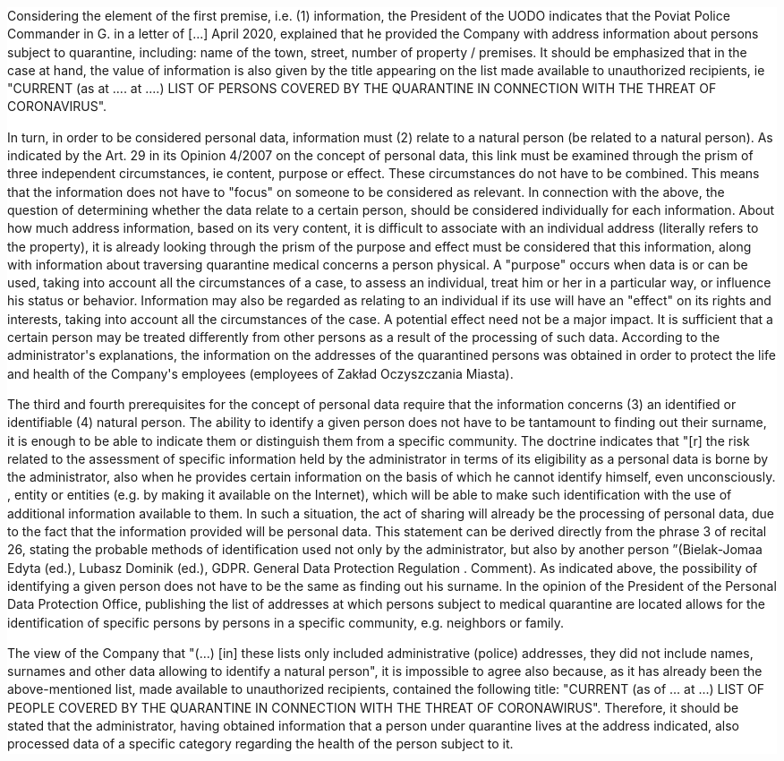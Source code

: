 Considering the element of the first premise, i.e. (1) information, the President of the UODO indicates that the Poviat Police Commander in G. in a letter of \[...\] April 2020, explained that he provided the Company with address information about persons subject to quarantine, including: name of the town, street, number of property / premises. It should be emphasized that in the case at hand, the value of information is also given by the title appearing on the list made available to unauthorized recipients, ie "CURRENT (as at .... at ....) LIST OF PERSONS COVERED BY THE QUARANTINE IN CONNECTION WITH THE THREAT OF CORONAVIRUS".        

In turn, in order to be considered personal data, information must (2) relate to a natural person (be related to a natural person). As indicated by the Art. 29 in its Opinion 4/2007 on the concept of personal data, this link must be examined through the prism of three independent circumstances, ie content, purpose or effect. These circumstances do not have to be combined. This means that the information does not have to "focus" on someone to be considered as relevant. In connection with the above, the question of determining whether the data relate to a certain person, should be considered individually for each information. About how much address information, based on its very content, it is difficult to associate with an individual address (literally refers to the property), it is already looking through the prism of the purpose and effect must be considered that this information, along with information about traversing quarantine medical concerns a person physical. A "purpose" occurs when data is or can be used, taking into account all the circumstances of a case, to assess an individual, treat him or her in a particular way, or influence his status or behavior. Information may also be regarded as relating to an individual if its use will have an "effect" on its rights and interests, taking into account all the circumstances of the case. A potential effect need not be a major impact. It is sufficient that a certain person may be treated differently from other persons as a result of the processing of such data. According to the administrator's explanations, the information on the addresses of the quarantined persons was obtained in order to protect the life and health of the Company's employees (employees of Zakład Oczyszczania Miasta).                    

The third and fourth prerequisites for the concept of personal data require that the information concerns (3) an identified or identifiable (4) natural person. The ability to identify a given person does not have to be tantamount to finding out their surname, it is enough to be able to indicate them or distinguish them from a specific community. The doctrine indicates that "\[r\] the risk related to the assessment of specific information held by the administrator in terms of its eligibility as a personal data is borne by the administrator, also when he provides certain information on the basis of which he cannot identify himself, even unconsciously. , entity or entities (e.g. by making it available on the Internet), which will be able to make such identification with the use of additional information available to them. In such a situation, the act of sharing will already be the processing of personal data, due to the fact that the information provided will be personal data. This statement can be derived directly from the phrase 3 of recital 26, stating the probable methods of identification used not only by the administrator, but also by another person ”(Bielak-Jomaa Edyta (ed.), Lubasz Dominik (ed.), GDPR. General Data Protection Regulation . Comment). As indicated above, the possibility of identifying a given person does not have to be the same as finding out his surname. In the opinion of the President of the Personal Data Protection Office, publishing the list of addresses at which persons subject to medical quarantine are located allows for the identification of specific persons by persons in a specific community, e.g. neighbors or family.               

The view of the Company that "(...) \[in\] these lists only included administrative (police) addresses, they did not include names, surnames and other data allowing to identify a natural person", it is impossible to agree also because, as it has already been the above-mentioned list, made available to unauthorized recipients, contained the following title: "CURRENT (as of ... at ...) LIST OF PEOPLE COVERED BY THE QUARANTINE IN CONNECTION WITH THE THREAT OF CORONAWIRUS". Therefore, it should be stated that the administrator, having obtained information that a person under quarantine lives at the address indicated, also processed data of a specific category regarding the health of the person subject to it.    
